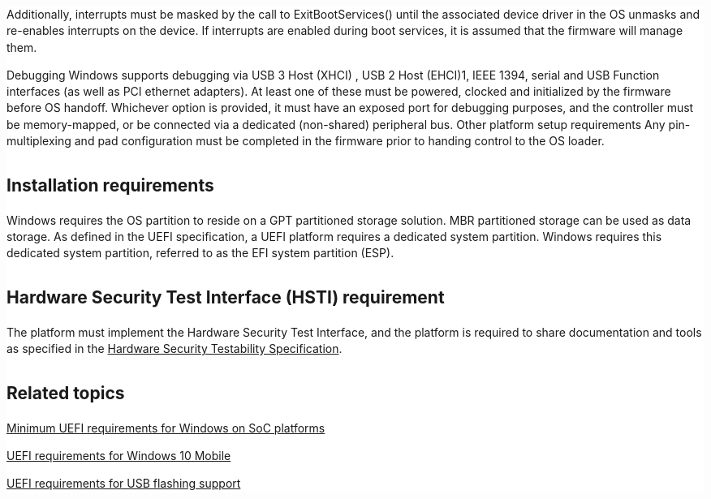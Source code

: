 <p>Additionally, interrupts must be masked by the call to ExitBootServices() until the associated device driver in the OS unmasks and re-enables interrupts on the device. If interrupts are enabled during boot services, it is assumed that the firmware will manage them.</p></td>
</tr>
<tr class="odd">
<td>Debugging</td>
<td>Windows supports debugging via USB 3 Host (XHCI) , USB 2 Host (EHCI)1, IEEE 1394, serial and USB Function interfaces (as well as PCI ethernet adapters). At least one of these must be powered, clocked and initialized by the firmware before OS handoff. Whichever option is provided, it must have an exposed port for debugging purposes, and the controller must be memory-mapped, or be connected via a dedicated (non-shared) peripheral bus.</td>
</tr>
<tr class="even">
<td>Other platform setup requirements</td>
<td>Any pin-multiplexing and pad configuration must be completed in the firmware prior to handing control to the OS loader.</td>
</tr>
</tbody>
</table>

## Installation requirements

Windows requires the OS partition to reside on a GPT partitioned storage solution. MBR partitioned storage can be used as data storage. As defined in the UEFI specification, a UEFI platform requires a dedicated system partition. Windows requires this dedicated system partition, referred to as the EFI system partition (ESP).

## Hardware Security Test Interface (HSTI) requirement

The platform must implement the Hardware Security Test Interface, and the platform is required to share documentation and tools as specified in the [Hardware Security Testability Specification](/windows-hardware/test/hlk/testref/hardware-security-testability-specification).

## Related topics

[Minimum UEFI requirements for Windows on SoC platforms](minimum-uefi-requirements-for-windows-on-soc-platforms.md)  

[UEFI requirements for Windows 10 Mobile](uefi-requirements-specific-to-windows-mobile.md)  

[UEFI requirements for USB flashing support](uefi-requirements-for-usb-flashing-support.md)